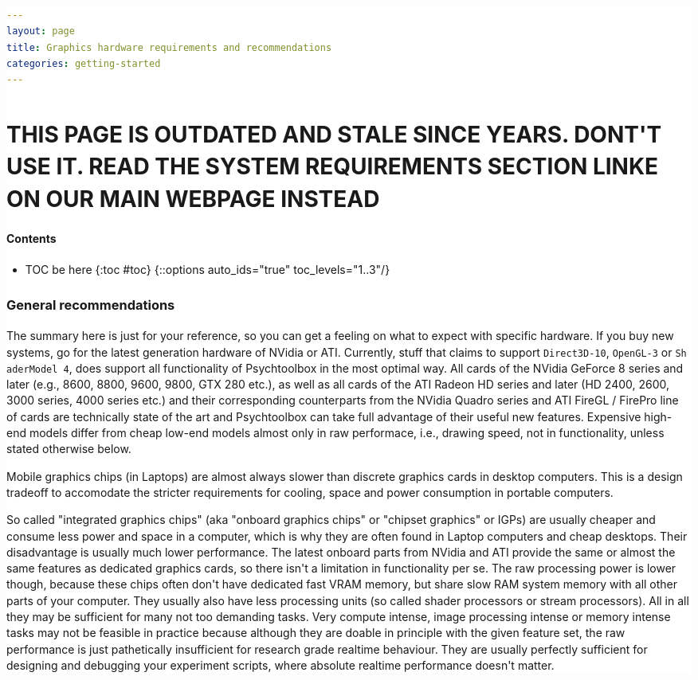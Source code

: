 ```yaml
---
layout: page
title: Graphics hardware requirements and recommendations
categories: getting-started
---
```


# THIS PAGE IS OUTDATED AND STALE SINCE YEARS. DONT'T USE IT. READ THE SYSTEM REQUIREMENTS SECTION LINKE ON OUR MAIN WEBPAGE INSTEAD

#### Contents

-  TOC be here
{:toc #toc}
{::options auto_ids="true" toc_levels="1..3"/}

### General recommendations

The summary here is just for your reference, so you can get a feeling on
what to expect with specific hardware. If you buy new systems, go for
the latest generation hardware of NVidia or ATI. Currently, stuff that
claims to support `Direct3D-10`, `OpenGL-3` or `ShaderModel 4`, does
support all functionality of Psychtoolbox in the most optimal way. All
cards of the NVidia GeForce 8 series and later (e.g., 8600, 8800, 9600,
9800, GTX 280 etc.), as well as all cards of the ATI Radeon HD series
and later (HD 2400, 2600, 3000 series, 4000 series etc.) and their
corresponding counterparts from the NVidia Quadro series and ATI FireGL
/ FirePro line of cards are technically state of the art and
Psychtoolbox can take full advantage of their useful new features.
Expensive high-end models differ from cheap low-end models almost only
in raw performace, i.e., drawing speed, not in functionality, unless
stated otherwise below.

Mobile graphics chips (in Laptops) are almost always slower than
discrete graphics cards in desktop computers. This is a design tradeoff
to accomodate the stricter requirements for cooling, space and power
consumption in portable computers.

So called "integrated graphics chips" (aka "onboard graphics chips" or
"chipset graphics" or IGPs) are usually cheaper and consume less power
and space in a computer, which is why they are often found in Laptop
computers and cheap desktops. Their disadvantage is usually much lower
performance. The latest onboard parts from NVidia and ATI provide the
same or almost the same features as dedicated graphics cards, so there
isn't a limitation in functionality per se. The raw processing power is
lower though, because these chips often don't have dedicated fast VRAM
memory, but share slow RAM system memory with all other parts of your
computer. They usually also have less processing units (so called shader
processors or stream processors). All in all they may be sufficient for
many not too demanding tasks. Very compute intense, image processing
intense or memory intense tasks may not be feasible in practice because
although they are doable in principle with the given feature set, the
raw performance is just pathetically insufficient for research grade
realtime behaviour. They are usually perfectly sufficient for designing
and debugging your experiment scripts, where absolute realtime
performance doesn't matter.
